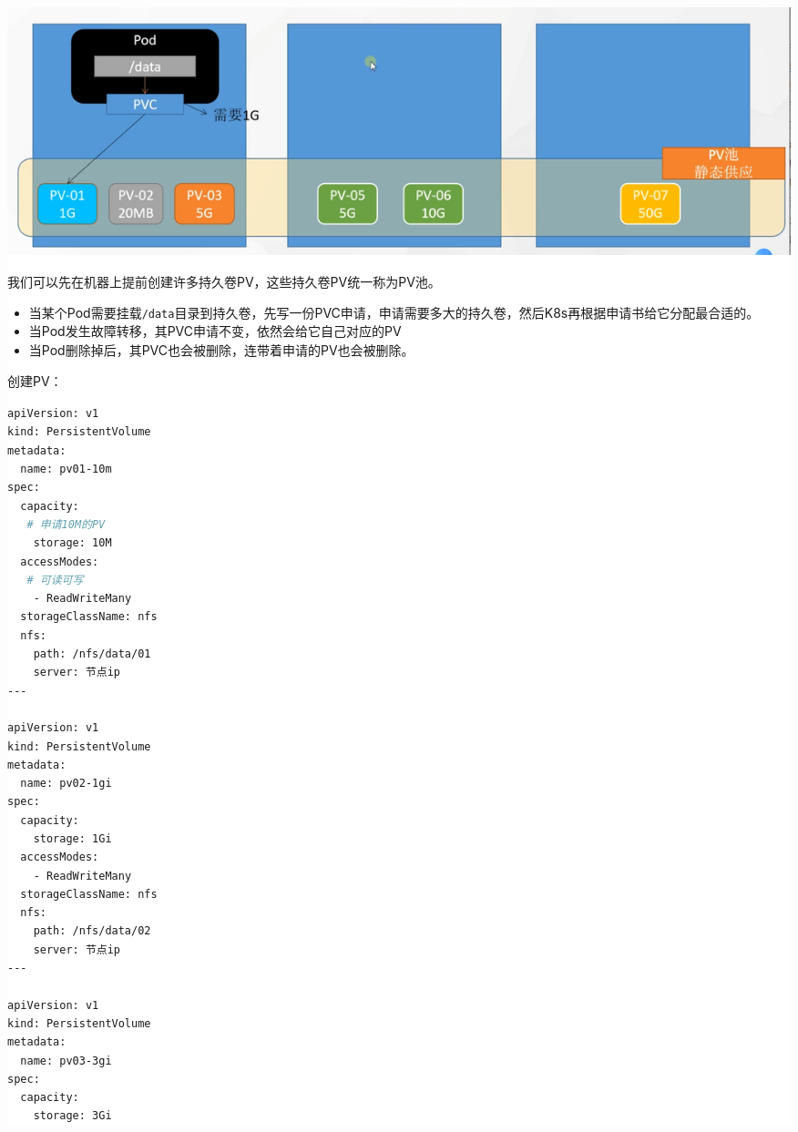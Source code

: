 ![](云原生(二).assets/3.png)



我们可以先在机器上提前创建许多持久卷PV，这些持久卷PV统一称为PV池。

- 当某个Pod需要挂载`/data`目录到持久卷，先写一份PVC申请，申请需要多大的持久卷，然后K8s再根据申请书给它分配最合适的。
- 当Pod发生故障转移，其PVC申请不变，依然会给它自己对应的PV
- 当Pod删除掉后，其PVC也会被删除，连带着申请的PV也会被删除。

创建PV：

```bash
apiVersion: v1
kind: PersistentVolume
metadata:
  name: pv01-10m
spec:
  capacity:
   # 申请10M的PV
    storage: 10M
  accessModes:
   # 可读可写
    - ReadWriteMany
  storageClassName: nfs
  nfs:
    path: /nfs/data/01
    server: 节点ip
---

apiVersion: v1
kind: PersistentVolume
metadata:
  name: pv02-1gi
spec:
  capacity:
    storage: 1Gi
  accessModes:
    - ReadWriteMany
  storageClassName: nfs
  nfs:
    path: /nfs/data/02
    server: 节点ip
---

apiVersion: v1
kind: PersistentVolume
metadata:
  name: pv03-3gi
spec:
  capacity:
    storage: 3Gi
```
